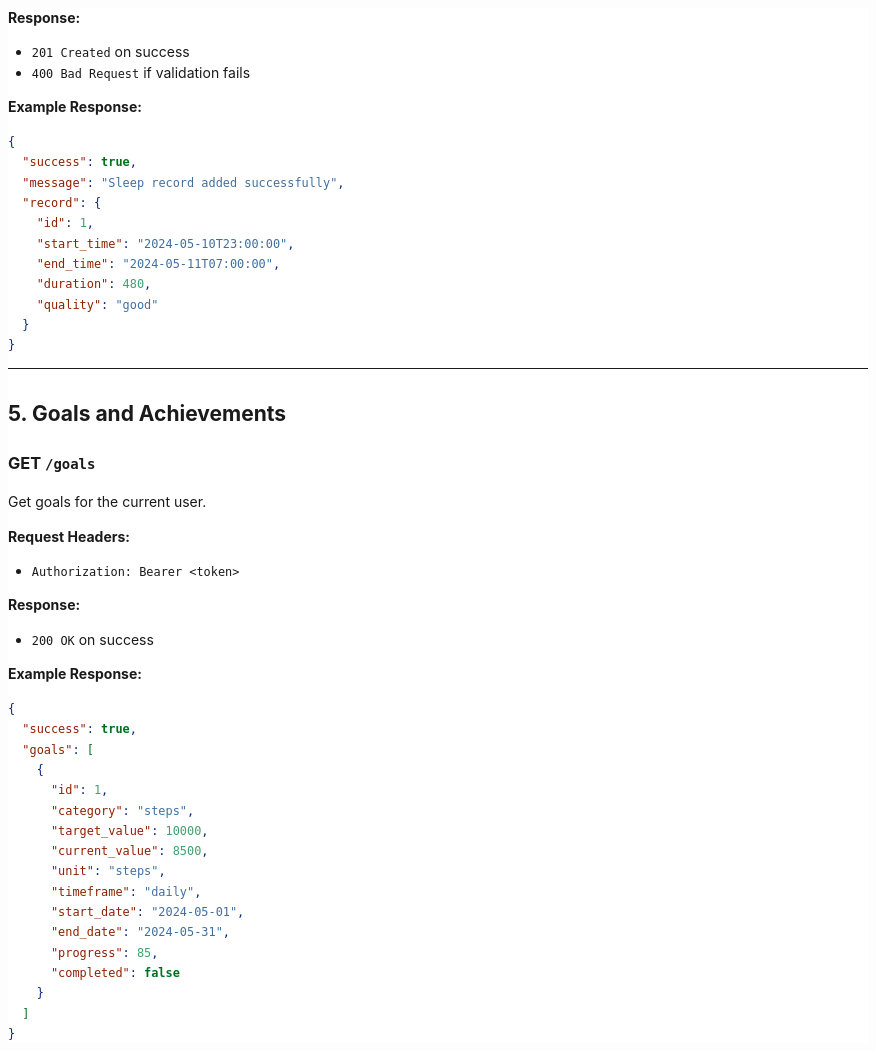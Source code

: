 **Response:**

- `201 Created` on success
- `400 Bad Request` if validation fails

**Example Response:**

```json
{
  "success": true,
  "message": "Sleep record added successfully",
  "record": {
    "id": 1,
    "start_time": "2024-05-10T23:00:00",
    "end_time": "2024-05-11T07:00:00",
    "duration": 480,
    "quality": "good"
  }
}
```

------

## 5. Goals and Achievements

### GET `/goals`

Get goals for the current user.

**Request Headers:**
- `Authorization: Bearer <token>`

**Response:**

- `200 OK` on success

**Example Response:**

```json
{
  "success": true,
  "goals": [
    {
      "id": 1,
      "category": "steps",
      "target_value": 10000,
      "current_value": 8500,
      "unit": "steps",
      "timeframe": "daily",
      "start_date": "2024-05-01",
      "end_date": "2024-05-31",
      "progress": 85,
      "completed": false
    }
  ]
}
```
